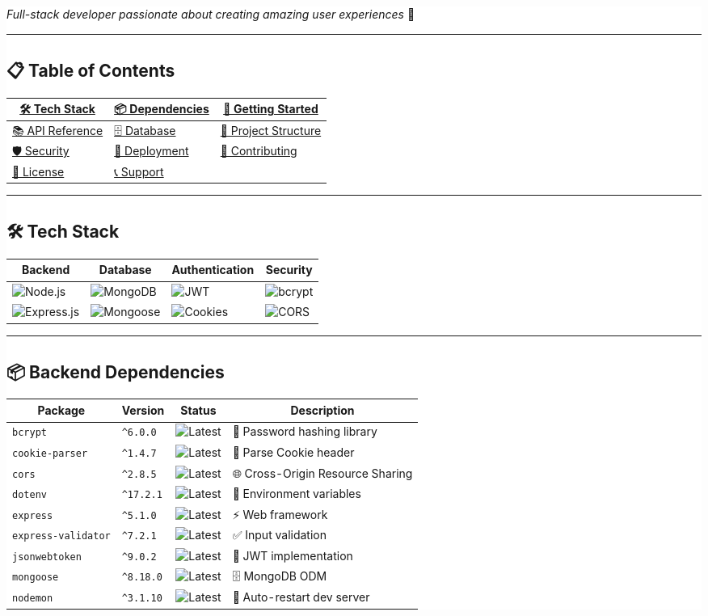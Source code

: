 *Full-stack developer passionate about creating amazing user experiences* 🚀

</div>

---

## 📋 Table of Contents

<div align="center">

| [🛠️ Tech Stack](#️-tech-stack) | [📦 Dependencies](#-backend-dependencies) | [🚀 Getting Started](#-getting-started) |
|---|---|---|
| [📚 API Reference](#-backend-api-reference) | [🗄️ Database](#️-database-schema) | [🔧 Project Structure](#-project-structure) |
| [🛡️ Security](#️-security-features) | [🚀 Deployment](#-deployment) | [🤝 Contributing](#-contributing) |
| [📄 License](#-license) | [📞 Support](#-support) | |

</div>

---

## 🛠️ Tech Stack

<div align="center">

| **Backend** | **Database** | **Authentication** | **Security** |
|-------------|--------------|-------------------|--------------|
| ![Node.js](https://img.shields.io/badge/Node.js-✓-green) | ![MongoDB](https://img.shields.io/badge/MongoDB-✓-green) | ![JWT](https://img.shields.io/badge/JWT-✓-green) | ![bcrypt](https://img.shields.io/badge/bcrypt-✓-green) |
| ![Express.js](https://img.shields.io/badge/Express.js-✓-green) | ![Mongoose](https://img.shields.io/badge/Mongoose-✓-green) | ![Cookies](https://img.shields.io/badge/Cookies-✓-green) | ![CORS](https://img.shields.io/badge/CORS-✓-green) |

</div>

---

## 📦 Backend Dependencies

<div align="center">

| Package | Version | Status | Description |
|---------|---------|--------|-------------|
| `bcrypt` | `^6.0.0` | ![Latest](https://img.shields.io/badge/Latest-green) | 🔐 Password hashing library |
| `cookie-parser` | `^1.4.7` | ![Latest](https://img.shields.io/badge/Latest-green) | 🍪 Parse Cookie header |
| `cors` | `^2.8.5` | ![Latest](https://img.shields.io/badge/Latest-green) | 🌐 Cross-Origin Resource Sharing |
| `dotenv` | `^17.2.1` | ![Latest](https://img.shields.io/badge/Latest-green) | 🔧 Environment variables |
| `express` | `^5.1.0` | ![Latest](https://img.shields.io/badge/Latest-green) | ⚡ Web framework |
| `express-validator` | `^7.2.1` | ![Latest](https://img.shields.io/badge/Latest-green) | ✅ Input validation |
| `jsonwebtoken` | `^9.0.2` | ![Latest](https://img.shields.io/badge/Latest-green) | 🔑 JWT implementation |
| `mongoose` | `^8.18.0` | ![Latest](https://img.shields.io/badge/Latest-green) | 🗄️ MongoDB ODM |
| `nodemon` | `^3.1.10` | ![Latest](https://img.shields.io/badge/Latest-green) | 🔄 Auto-restart dev server |
